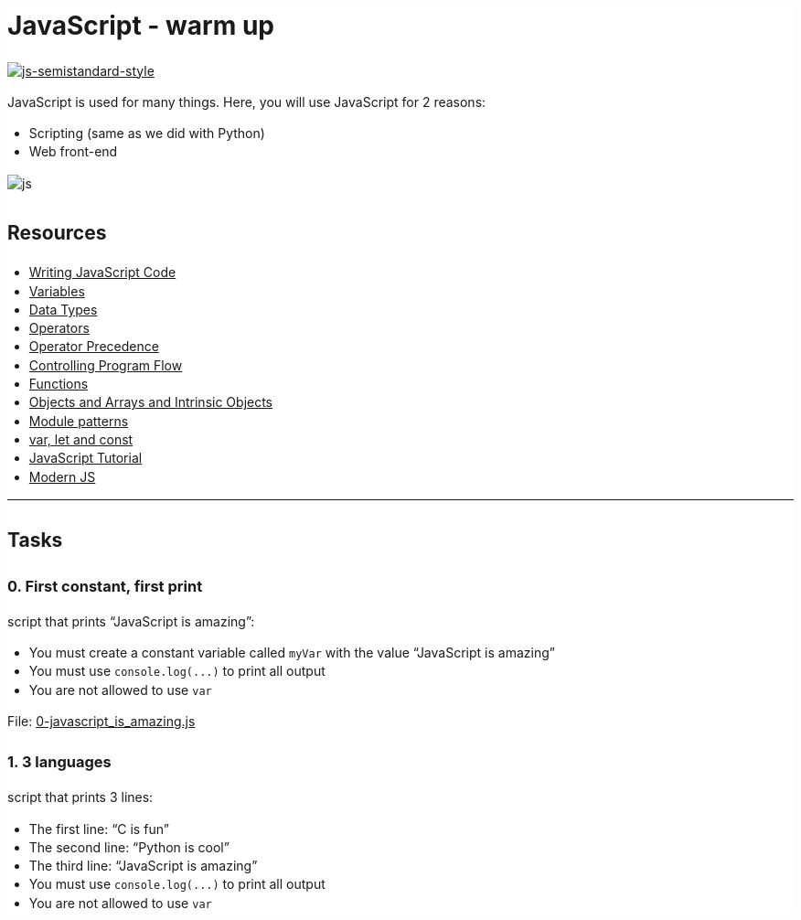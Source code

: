 # JavaScript - warm up

[![js-semistandard-style](https://raw.githubusercontent.com/standard/semistandard/master/badge.svg)](https://github.com/standard/semistandard)

JavaScript is used for many things. Here, you will use JavaScript for 2 reasons:
* Scripting (same as we did with Python)
* Web front-end

![js](https://s3.amazonaws.com/intranet-projects-files/holbertonschool-higher-level_programming+/303/Javascript-535.png.jpeg)

## Resources
* [Writing JavaScript Code](https://developer.mozilla.org/en-US/docs/Learn/Getting_started_with_the_web/JavaScript_basics)
* [Variables](https://developer.mozilla.org/en-US/docs/Learn/JavaScript/First_steps/Variables)
* [Data Types](https://developer.mozilla.org/en-US/docs/Web/JavaScript/Data_structures)
* [Operators](https://developer.mozilla.org/en-US/docs/Learn/Getting_started_with_the_web/JavaScript_basics)
* [Operator Precedence](https://developer.mozilla.org/en-US/docs/Web/JavaScript/Reference/Operators/Operator_Precedence)
* [Controlling Program Flow](https://developer.mozilla.org/en-US/docs/Web/JavaScript/Guide/Control_flow_and_error_handling)
* [Functions](https://developer.mozilla.org/en-US/docs/Learn/JavaScript/Building_blocks/Functions)
* [Objects and Arrays and Intrinsic Objects](https://developer.mozilla.org/en-US/docs/Learn/JavaScript/Objects)
* [Module patterns](https://darrenderidder.github.io/talks/ModulePatterns/#/)
* [var, let and const](https://www.youtube.com/watch?v=sjyJBL5fkp8)
* [JavaScript Tutorial](https://www.youtube.com/watch?v=vZBCTc9zHtI)
* [Modern JS](https://github.com/mbeaudru/modern-js-cheatsheet)

***

## Tasks

### 0. First constant, first print
script that prints “JavaScript is amazing”:
* You must create a constant variable called `myVar` with the value “JavaScript is amazing”
* You must use `console.log(...)` to print all output
* You are not allowed to use `var`

File: [0-javascript_is_amazing.js](./0-javascript_is_amazing.js)

### 1. 3 languages
script that prints 3 lines:
* The first line: “C is fun”
* The second line: “Python is cool”
* The third line: “JavaScript is amazing”
* You must use `console.log(...)` to print all output
* You are not allowed to use `var`
